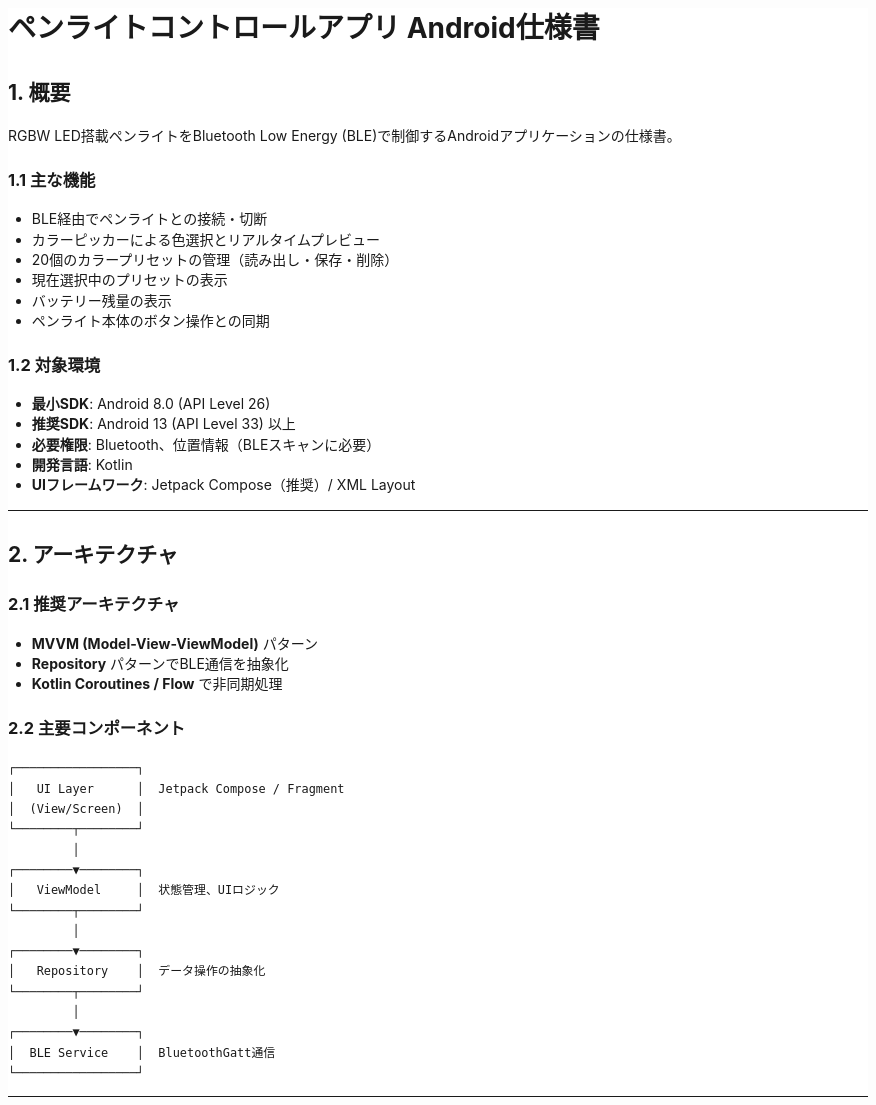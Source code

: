 # ペンライトコントロールアプリ Android仕様書

## 1. 概要

RGBW LED搭載ペンライトをBluetooth Low Energy (BLE)で制御するAndroidアプリケーションの仕様書。

### 1.1 主な機能

- BLE経由でペンライトとの接続・切断
- カラーピッカーによる色選択とリアルタイムプレビュー
- 20個のカラープリセットの管理（読み出し・保存・削除）
- 現在選択中のプリセットの表示
- バッテリー残量の表示
- ペンライト本体のボタン操作との同期

### 1.2 対象環境

- **最小SDK**: Android 8.0 (API Level 26)
- **推奨SDK**: Android 13 (API Level 33) 以上
- **必要権限**: Bluetooth、位置情報（BLEスキャンに必要）
- **開発言語**: Kotlin
- **UIフレームワーク**: Jetpack Compose（推奨）/ XML Layout

---

## 2. アーキテクチャ

### 2.1 推奨アーキテクチャ

- **MVVM (Model-View-ViewModel)** パターン
- **Repository** パターンでBLE通信を抽象化
- **Kotlin Coroutines / Flow** で非同期処理

### 2.2 主要コンポーネント

```
┌─────────────────┐
│   UI Layer      │  Jetpack Compose / Fragment
│  (View/Screen)  │
└────────┬────────┘
         │
┌────────▼────────┐
│   ViewModel     │  状態管理、UIロジック
└────────┬────────┘
         │
┌────────▼────────┐
│   Repository    │  データ操作の抽象化
└────────┬────────┘
         │
┌────────▼────────┐
│  BLE Service    │  BluetoothGatt通信
└─────────────────┘
```

---